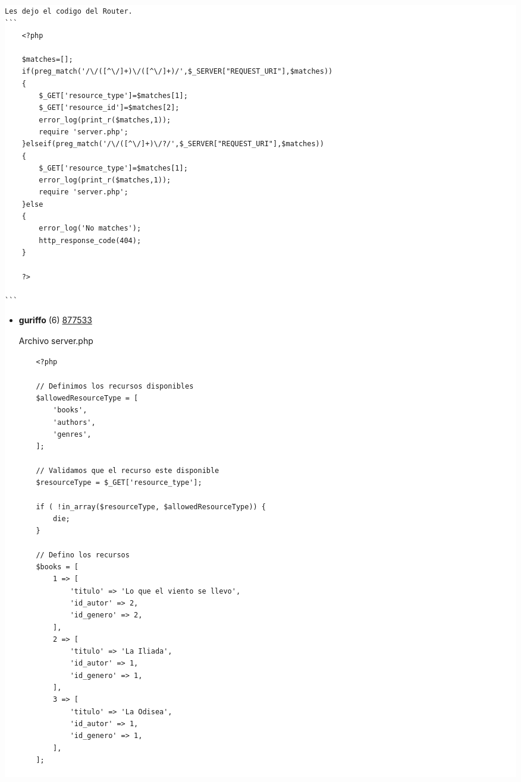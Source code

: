 	Les dejo el codigo del Router.
	``` 
	    <?php
	    
	    $matches=[];
	    if(preg_match('/\/([^\/]+)\/([^\/]+)/',$_SERVER["REQUEST_URI"],$matches))
	    {
	        $_GET['resource_type']=$matches[1];    
	        $_GET['resource_id']=$matches[2];
	        error_log(print_r($matches,1));
	        require 'server.php';
	    }elseif(preg_match('/\/([^\/]+)\/?/',$_SERVER["REQUEST_URI"],$matches))
	    {
	        $_GET['resource_type']=$matches[1];        
	        error_log(print_r($matches,1));
	        require 'server.php';
	    }else
	    {
	        error_log('No matches');
	        http_response_code(404);
	    }
	    
	    ?>
	    
	```

* **guriffo** (6) [877533](https://platzi.com/comentario/877533/) 

	Archivo server.php
	``` 
	    <?php
	    
	    // Definimos los recursos disponibles
	    $allowedResourceType = [
	        'books',
	        'authors',
	        'genres',
	    ];
	    
	    // Validamos que el recurso este disponible
	    $resourceType = $_GET['resource_type'];
	    
	    if ( !in_array($resourceType, $allowedResourceType)) {
	        die;
	    }
	    
	    // Defino los recursos
	    $books = [
	        1 => [
	            'titulo' => 'Lo que el viento se llevo',
	            'id_autor' => 2,
	            'id_genero' => 2,
	        ],
	        2 => [
	            'titulo' => 'La Iliada',
	            'id_autor' => 1,
	            'id_genero' => 1,
	        ],
	        3 => [
	            'titulo' => 'La Odisea',
	            'id_autor' => 1,
	            'id_genero' => 1,
	        ],
	    ];
	    